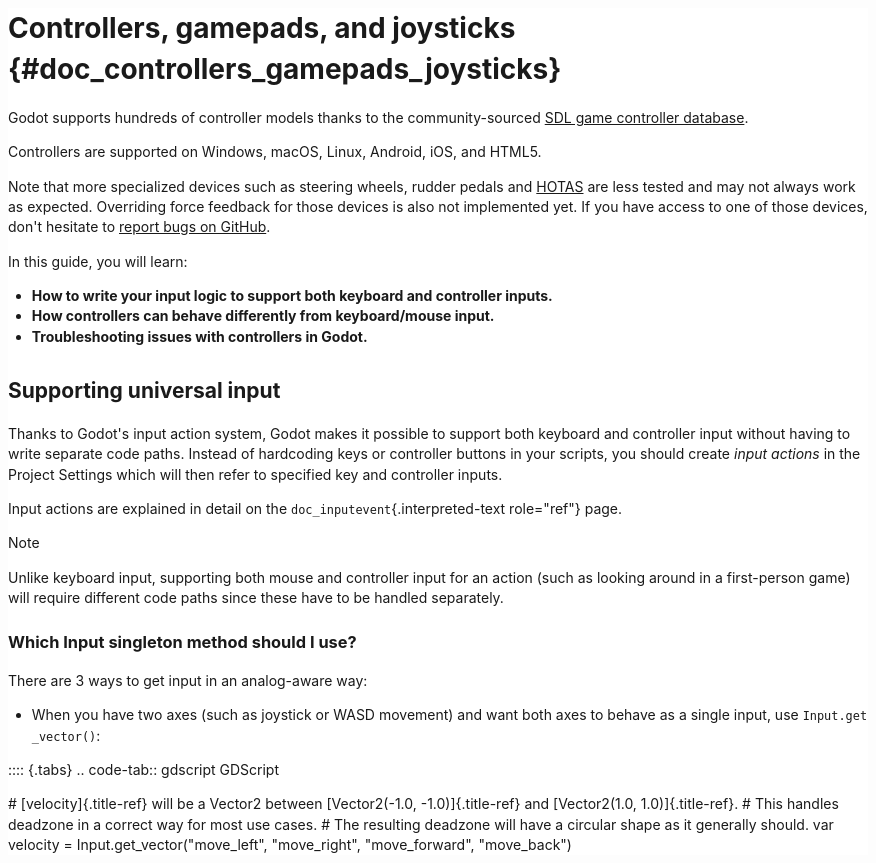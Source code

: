 # Controllers, gamepads, and joysticks {#doc_controllers_gamepads_joysticks}

Godot supports hundreds of controller models thanks to the
community-sourced [SDL game controller
database](https://github.com/gabomdq/SDL_GameControllerDB).

Controllers are supported on Windows, macOS, Linux, Android, iOS, and
HTML5.

Note that more specialized devices such as steering wheels, rudder
pedals and [HOTAS](https://en.wikipedia.org/wiki/HOTAS) are less tested
and may not always work as expected. Overriding force feedback for those
devices is also not implemented yet. If you have access to one of those
devices, don\'t hesitate to [report bugs on
GitHub](https://github.com/godotengine/godot/blob/master/CONTRIBUTING.md#reporting-bugs).

In this guide, you will learn:

- **How to write your input logic to support both keyboard and
  controller inputs.**
- **How controllers can behave differently from keyboard/mouse input.**
- **Troubleshooting issues with controllers in Godot.**

## Supporting universal input

Thanks to Godot\'s input action system, Godot makes it possible to
support both keyboard and controller input without having to write
separate code paths. Instead of hardcoding keys or controller buttons in
your scripts, you should create *input actions* in the Project Settings
which will then refer to specified key and controller inputs.

Input actions are explained in detail on the
`doc_inputevent`{.interpreted-text role="ref"} page.

> [!NOTE]
> Unlike keyboard input, supporting both mouse and controller input for
> an action (such as looking around in a first-person game) will require
> different code paths since these have to be handled separately.

### Which Input singleton method should I use?

There are 3 ways to get input in an analog-aware way:

- When you have two axes (such as joystick or WASD movement) and want
  both axes to behave as a single input, use `Input.get_vector()`:

:::: {.tabs}
.. code-tab:: gdscript GDScript

\# [velocity]{.title-ref} will be a Vector2 between [Vector2(-1.0,
-1.0)]{.title-ref} and [Vector2(1.0, 1.0)]{.title-ref}. \# This handles
deadzone in a correct way for most use cases. \# The resulting deadzone
will have a circular shape as it generally should. var velocity =
Input.get_vector(\"move_left\", \"move_right\", \"move_forward\",
\"move_back\")

